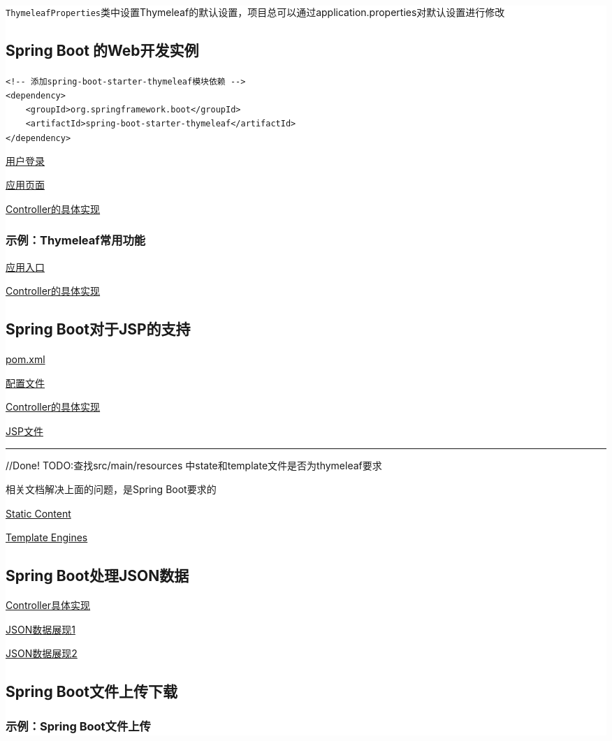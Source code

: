 `ThymeleafProperties`类中设置Thymeleaf的默认设置，项目总可以通过application.properties对默认设置进行修改

## Spring Boot 的Web开发实例 ##

	<!-- 添加spring-boot-starter-thymeleaf模块依赖 -->
	<dependency>
	    <groupId>org.springframework.boot</groupId>
	    <artifactId>spring-boot-starter-thymeleaf</artifactId>
	</dependency>


[用户登录](logintest/src/main/resources/templates/index.html)

[应用页面](logintest/src/main/resources/templates/main.html)

[Controller的具体实现](logintest/src/main/java/org/fkit/logintest/controller)

### 示例：Thymeleaf常用功能 ###

[应用入口](thymeleaftest/src/main/resources/templates/index.html)

[Controller的具体实现](thymeleaftest/src/main/java/org/fkit/thymeleaftest/controller/IndexController.java)

## Spring Boot对于JSP的支持 ##

[pom.xml](jsptest/pom.xml)

[配置文件](jsptest/src/main/resources/application.properties)

[Controller的具体实现](jsptest/src/main/java/org/fkit/jsptest/controller)

[JSP文件](jsptest/src/main/webapp/WEB-INF/jsp/index.jsp)

---

//Done! TODO:查找src/main/resources 中state和template文件是否为thymeleaf要求

相关文档解决上面的问题，是Spring Boot要求的

[Static Content](https://docs.spring.io/spring-boot/docs/2.0.5.RELEASE/reference/htmlsingle/#boot-features-webflux-static-content)

[Template Engines](https://docs.spring.io/spring-boot/docs/2.0.5.RELEASE/reference/htmlsingle/#boot-features-spring-mvc-template-engines)

## Spring Boot处理JSON数据 ##

[Controller具体实现](jsontest/src/main/java/org/fkit/jsontest/controller)

[JSON数据展现1](jsontest/src/main/resources/templates/index.html)

[JSON数据展现2](jsontest/src/main/resources/templates/getjson.html)

## Spring Boot文件上传下载 ##

### 示例：Spring Boot文件上传 ###
